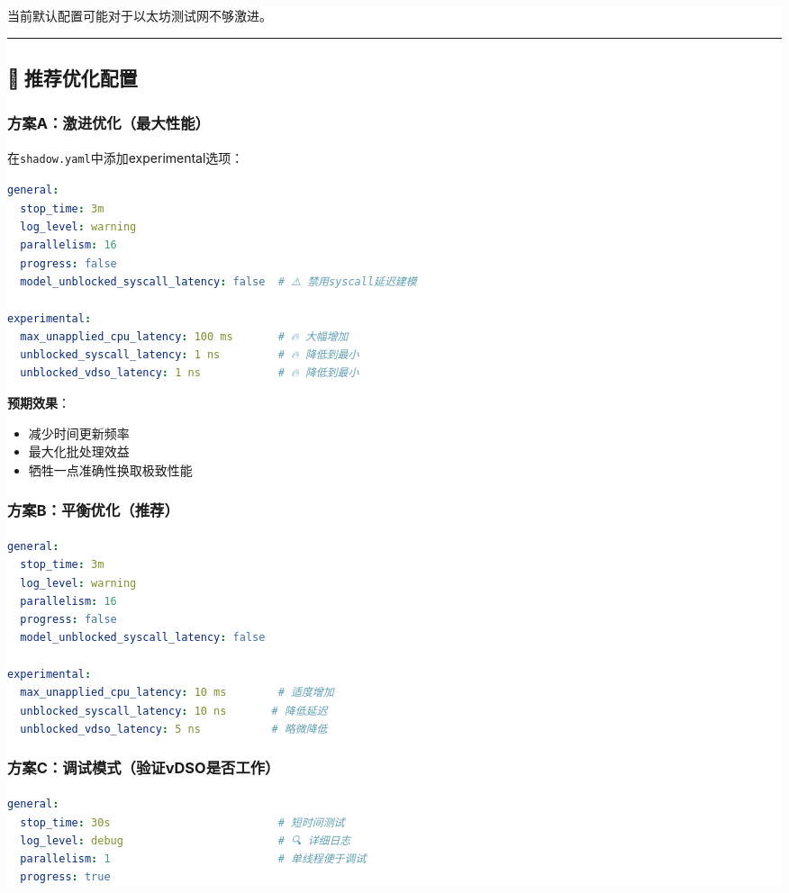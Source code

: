 当前默认配置可能对于以太坊测试网不够激进。

---

## 🚀 推荐优化配置

### 方案A：激进优化（最大性能）

在`shadow.yaml`中添加experimental选项：

```yaml
general:
  stop_time: 3m
  log_level: warning
  parallelism: 16
  progress: false
  model_unblocked_syscall_latency: false  # ⚠️ 禁用syscall延迟建模

experimental:
  max_unapplied_cpu_latency: 100 ms       # 🔥 大幅增加
  unblocked_syscall_latency: 1 ns         # 🔥 降低到最小
  unblocked_vdso_latency: 1 ns            # 🔥 降低到最小
```

**预期效果**：
- 减少时间更新频率
- 最大化批处理效益
- 牺牲一点准确性换取极致性能

### 方案B：平衡优化（推荐）

```yaml
general:
  stop_time: 3m
  log_level: warning
  parallelism: 16
  progress: false
  model_unblocked_syscall_latency: false

experimental:
  max_unapplied_cpu_latency: 10 ms        # 适度增加
  unblocked_syscall_latency: 10 ns       # 降低延迟
  unblocked_vdso_latency: 5 ns           # 略微降低
```

### 方案C：调试模式（验证vDSO是否工作）

```yaml
general:
  stop_time: 30s                          # 短时间测试
  log_level: debug                        # 🔍 详细日志
  parallelism: 1                          # 单线程便于调试
  progress: true
```
